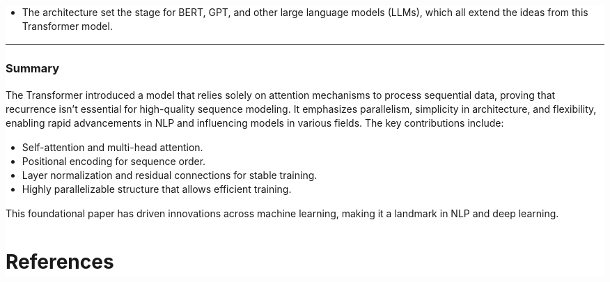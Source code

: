 - The architecture set the stage for BERT, GPT, and other large language models (LLMs), which all extend the ideas from this Transformer model.

---

### **Summary**

The Transformer introduced a model that relies solely on attention mechanisms to process sequential data, proving that recurrence isn’t essential for high-quality sequence modeling. It emphasizes parallelism, simplicity in architecture, and flexibility, enabling rapid advancements in NLP and influencing models in various fields. The key contributions include:

- Self-attention and multi-head attention.
- Positional encoding for sequence order.
- Layer normalization and residual connections for stable training.
- Highly parallelizable structure that allows efficient training.

This foundational paper has driven innovations across machine learning, making it a landmark in NLP and deep learning.


# References